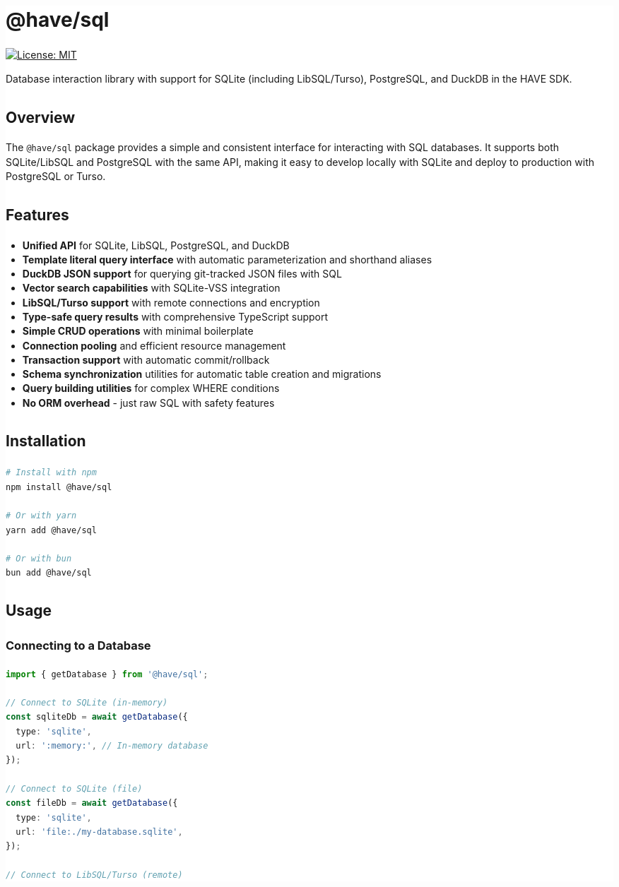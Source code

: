 # @have/sql

[![License: MIT](https://img.shields.io/badge/License-MIT-blue.svg)](https://opensource.org/licenses/MIT)

Database interaction library with support for SQLite (including LibSQL/Turso), PostgreSQL, and DuckDB in the HAVE SDK.

## Overview

The `@have/sql` package provides a simple and consistent interface for interacting with SQL databases. It supports both SQLite/LibSQL and PostgreSQL with the same API, making it easy to develop locally with SQLite and deploy to production with PostgreSQL or Turso.

## Features

- **Unified API** for SQLite, LibSQL, PostgreSQL, and DuckDB
- **Template literal query interface** with automatic parameterization and shorthand aliases
- **DuckDB JSON support** for querying git-tracked JSON files with SQL
- **Vector search capabilities** with SQLite-VSS integration
- **LibSQL/Turso support** with remote connections and encryption
- **Type-safe query results** with comprehensive TypeScript support
- **Simple CRUD operations** with minimal boilerplate
- **Connection pooling** and efficient resource management
- **Transaction support** with automatic commit/rollback
- **Schema synchronization** utilities for automatic table creation and migrations
- **Query building utilities** for complex WHERE conditions
- **No ORM overhead** - just raw SQL with safety features

## Installation

```bash
# Install with npm
npm install @have/sql

# Or with yarn
yarn add @have/sql

# Or with bun
bun add @have/sql
```

## Usage

### Connecting to a Database

```typescript
import { getDatabase } from '@have/sql';

// Connect to SQLite (in-memory)
const sqliteDb = await getDatabase({
  type: 'sqlite',
  url: ':memory:', // In-memory database
});

// Connect to SQLite (file)
const fileDb = await getDatabase({
  type: 'sqlite',
  url: 'file:./my-database.sqlite',
});

// Connect to LibSQL/Turso (remote)
```
